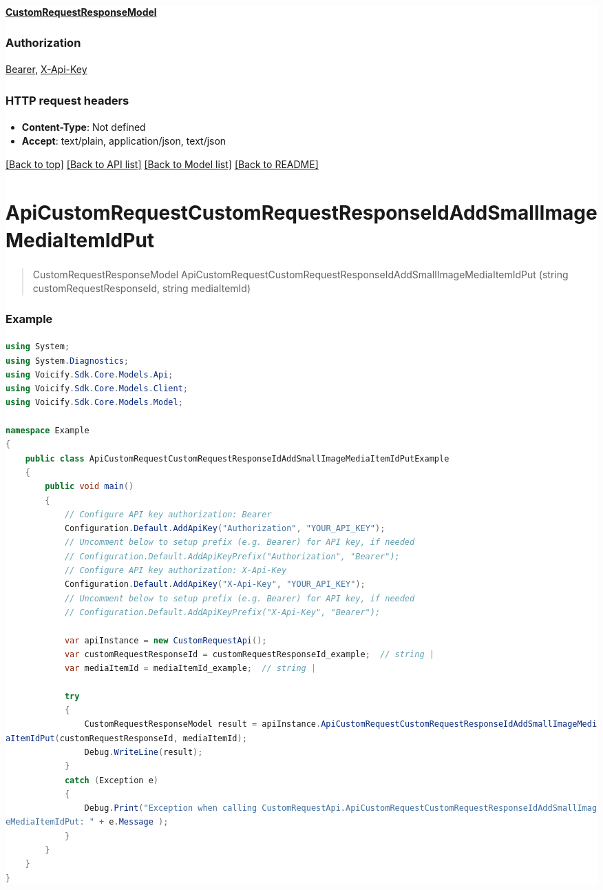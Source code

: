 [**CustomRequestResponseModel**](CustomRequestResponseModel.md)

### Authorization

[Bearer](../README.md#Bearer), [X-Api-Key](../README.md#X-Api-Key)

### HTTP request headers

 - **Content-Type**: Not defined
 - **Accept**: text/plain, application/json, text/json

[[Back to top]](#) [[Back to API list]](../README.md#documentation-for-api-endpoints) [[Back to Model list]](../README.md#documentation-for-models) [[Back to README]](../README.md)
<a name="apicustomrequestcustomrequestresponseidaddsmallimagemediaitemidput"></a>
# **ApiCustomRequestCustomRequestResponseIdAddSmallImageMediaItemIdPut**
> CustomRequestResponseModel ApiCustomRequestCustomRequestResponseIdAddSmallImageMediaItemIdPut (string customRequestResponseId, string mediaItemId)



### Example
```csharp
using System;
using System.Diagnostics;
using Voicify.Sdk.Core.Models.Api;
using Voicify.Sdk.Core.Models.Client;
using Voicify.Sdk.Core.Models.Model;

namespace Example
{
    public class ApiCustomRequestCustomRequestResponseIdAddSmallImageMediaItemIdPutExample
    {
        public void main()
        {
            // Configure API key authorization: Bearer
            Configuration.Default.AddApiKey("Authorization", "YOUR_API_KEY");
            // Uncomment below to setup prefix (e.g. Bearer) for API key, if needed
            // Configuration.Default.AddApiKeyPrefix("Authorization", "Bearer");
            // Configure API key authorization: X-Api-Key
            Configuration.Default.AddApiKey("X-Api-Key", "YOUR_API_KEY");
            // Uncomment below to setup prefix (e.g. Bearer) for API key, if needed
            // Configuration.Default.AddApiKeyPrefix("X-Api-Key", "Bearer");

            var apiInstance = new CustomRequestApi();
            var customRequestResponseId = customRequestResponseId_example;  // string | 
            var mediaItemId = mediaItemId_example;  // string | 

            try
            {
                CustomRequestResponseModel result = apiInstance.ApiCustomRequestCustomRequestResponseIdAddSmallImageMediaItemIdPut(customRequestResponseId, mediaItemId);
                Debug.WriteLine(result);
            }
            catch (Exception e)
            {
                Debug.Print("Exception when calling CustomRequestApi.ApiCustomRequestCustomRequestResponseIdAddSmallImageMediaItemIdPut: " + e.Message );
            }
        }
    }
}
```
